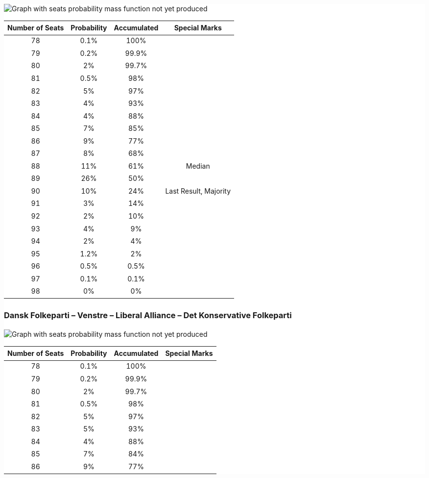 ![Graph with seats probability mass function not yet produced](2018-08-05-Voxmeter-coalitions-seats-pmf-o–v–i–c–d.png "Seats Probability Mass Function")

| Number of Seats | Probability | Accumulated | Special Marks |
|:---------------:|:-----------:|:-----------:|:-------------:|
| 78 | 0.1% | 100% |  |
| 79 | 0.2% | 99.9% |  |
| 80 | 2% | 99.7% |  |
| 81 | 0.5% | 98% |  |
| 82 | 5% | 97% |  |
| 83 | 4% | 93% |  |
| 84 | 4% | 88% |  |
| 85 | 7% | 85% |  |
| 86 | 9% | 77% |  |
| 87 | 8% | 68% |  |
| 88 | 11% | 61% | Median |
| 89 | 26% | 50% |  |
| 90 | 10% | 24% | Last Result, Majority |
| 91 | 3% | 14% |  |
| 92 | 2% | 10% |  |
| 93 | 4% | 9% |  |
| 94 | 2% | 4% |  |
| 95 | 1.2% | 2% |  |
| 96 | 0.5% | 0.5% |  |
| 97 | 0.1% | 0.1% |  |
| 98 | 0% | 0% |  |

### Dansk Folkeparti – Venstre – Liberal Alliance – Det Konservative Folkeparti

![Graph with seats probability mass function not yet produced](2018-08-05-Voxmeter-coalitions-seats-pmf-o–v–i–c.png "Seats Probability Mass Function")

| Number of Seats | Probability | Accumulated | Special Marks |
|:---------------:|:-----------:|:-----------:|:-------------:|
| 78 | 0.1% | 100% |  |
| 79 | 0.2% | 99.9% |  |
| 80 | 2% | 99.7% |  |
| 81 | 0.5% | 98% |  |
| 82 | 5% | 97% |  |
| 83 | 5% | 93% |  |
| 84 | 4% | 88% |  |
| 85 | 7% | 84% |  |
| 86 | 9% | 77% |  |